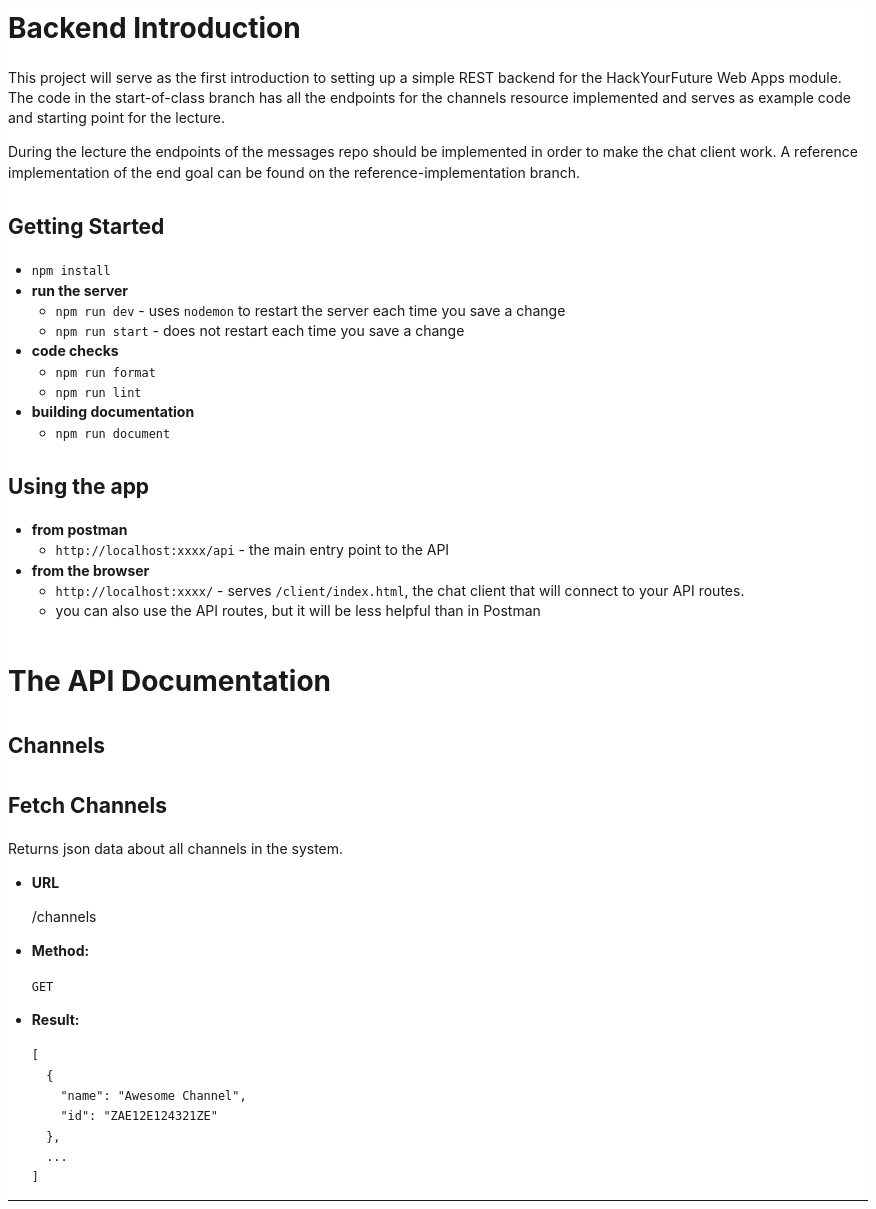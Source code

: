 # Backend Introduction
This project will serve as the first introduction to setting up a simple REST backend for the HackYourFuture Web Apps module. The code in the start-of-class branch has all the endpoints for the channels resource implemented and serves as example code and starting point for the lecture. 

During the lecture the endpoints of the messages repo should be implemented in order to make the chat client work. A reference implementation of the end goal can be found on the reference-implementation branch.

## Getting Started

- `npm install`
- **run the server**
  - `npm run dev` - uses `nodemon` to restart the server each time you save a change
  - `npm run start` - does not restart each time you save a change
- **code checks**
  - `npm run format`
  - `npm run lint`
- **building documentation**
  - `npm run document`

## Using the app

- **from postman**
  - `http://localhost:xxxx/api` - the main entry point to the API
- **from the browser**
  - `http://localhost:xxxx/` - serves `/client/index.html`, the chat client that will connect to your API routes.
  - you can also use the API routes, but it will be less helpful than in Postman

# The API Documentation

## Channels

Fetch Channels
----
  Returns json data about all channels in the system.

* **URL**

  /channels

* **Method:**

  `GET`

* **Result:**
  
    ```
    [
      {
        "name": "Awesome Channel",
        "id": "ZAE12E124321ZE"
      },
      ...
    ]
    ```
  
---